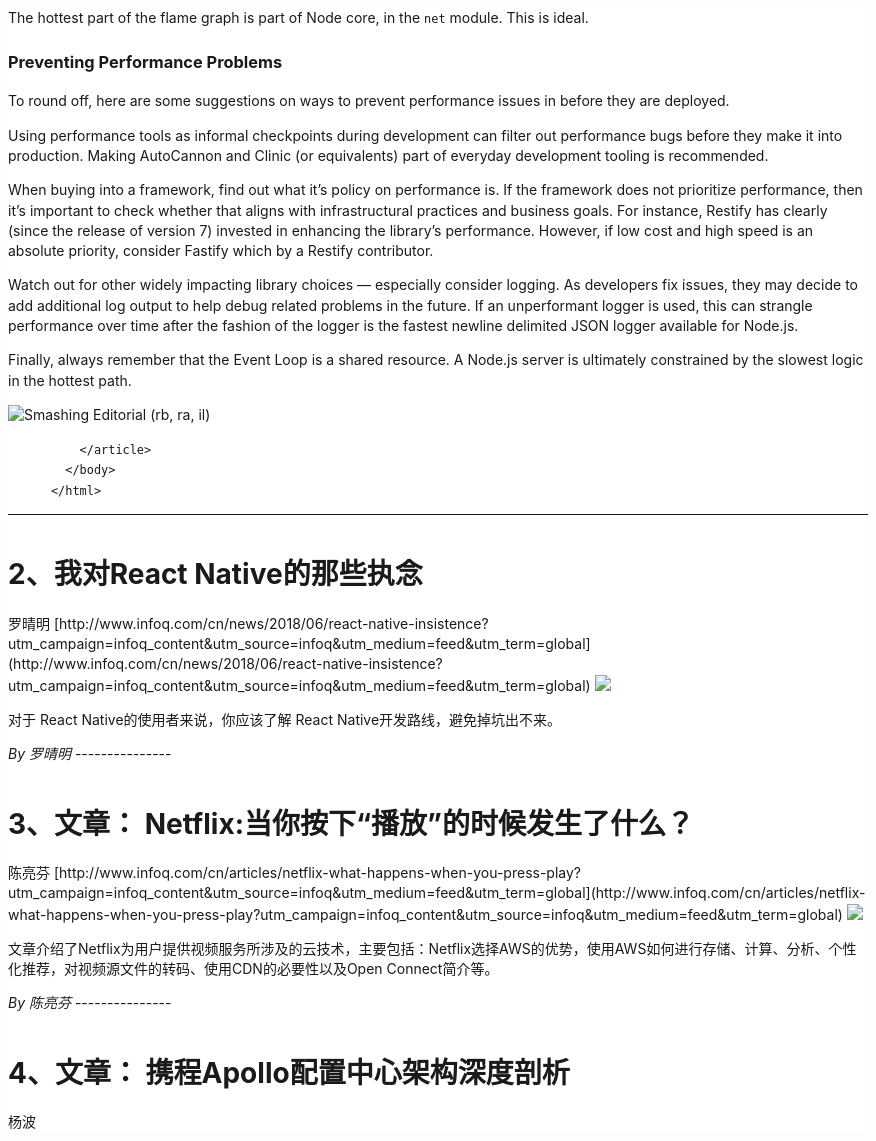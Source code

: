 </figure>


<p>The hottest part of the flame graph is part of Node core, in the <code>net</code> module. This is ideal.</p>

<h3 id="preventing-performance-problems">Preventing Performance Problems</h3>

<p>To round off, here are some suggestions on ways to prevent performance issues in before they are deployed.</p>

<p>Using performance tools as informal checkpoints during development can filter out performance bugs before they make it into production. Making AutoCannon and Clinic (or equivalents) part of everyday development tooling is recommended.</p>

<p>When buying into a framework, find out what it’s policy on performance is. If the framework does not prioritize performance, then it’s important to check whether that aligns with infrastructural practices and business goals. For instance, Restify has clearly (since the release of version 7) invested in enhancing the library’s performance. However, if low cost and high speed is an absolute priority, consider Fastify which  by a Restify contributor.</p>

<p>Watch out for other widely impacting library choices &mdash; especially consider logging. As developers fix issues, they may decide to add additional log output to help debug related problems in the future. If an unperformant logger is used, this can strangle performance over time after the fashion of the  logger is the fastest newline delimited JSON logger available for Node.js.</p>

<p>Finally, always remember that the Event Loop is a shared resource. A Node.js server is ultimately constrained by the slowest logic in the hottest path.</p>




<div class="signature">
  <img src="https://www.smashingmagazine.com/images/logo/logo--red.png" alt="Smashing Editorial">
  <span>(rb, ra, il)</span>
</div>


</div>




  <div id="sponsors-article-end" data-impression="true" class="c-promo-box c-promo-box--ad c-promo-box--wide sponsors hidden" data-audience="non-subscriber" data-remove="true"></div>



              </article>
            </body>
          </html>
---------------
<h1 id="#title_1" >2、我对React Native的那些执念</h1>
罗晴明
[http://www.infoq.com/cn/news/2018/06/react-native-insistence?utm_campaign=infoq_content&utm_source=infoq&utm_medium=feed&utm_term=global](http://www.infoq.com/cn/news/2018/06/react-native-insistence?utm_campaign=infoq_content&utm_source=infoq&utm_medium=feed&utm_term=global)
<img src="http://www.infoq.com/styles/i/logo_bigger.jpg"/><p>对于 React Native的使用者来说，你应该了解 React Native开发路线，避免掉坑出不来。</p> <i>By 罗晴明</i>
---------------
<h1 id="#title_2" >3、文章： Netflix:当你按下“播放”的时候发生了什么？</h1>
陈亮芬
[http://www.infoq.com/cn/articles/netflix-what-happens-when-you-press-play?utm_campaign=infoq_content&utm_source=infoq&utm_medium=feed&utm_term=global](http://www.infoq.com/cn/articles/netflix-what-happens-when-you-press-play?utm_campaign=infoq_content&utm_source=infoq&utm_medium=feed&utm_term=global)
<img src="https://res.infoq.com/articles/netflix-what-happens-when-you-press-play/zh/smallimage/logo-ieee-1528386565808.jpg"/><p>文章介绍了Netflix为用户提供视频服务所涉及的云技术，主要包括：Netflix选择AWS的优势，使用AWS如何进行存储、计算、分析、个性化推荐，对视频源文件的转码、使用CDN的必要性以及Open Connect简介等。</p> <i>By 陈亮芬</i>
---------------
<h1 id="#title_3" >4、文章： 携程Apollo配置中心架构深度剖析</h1>
杨波